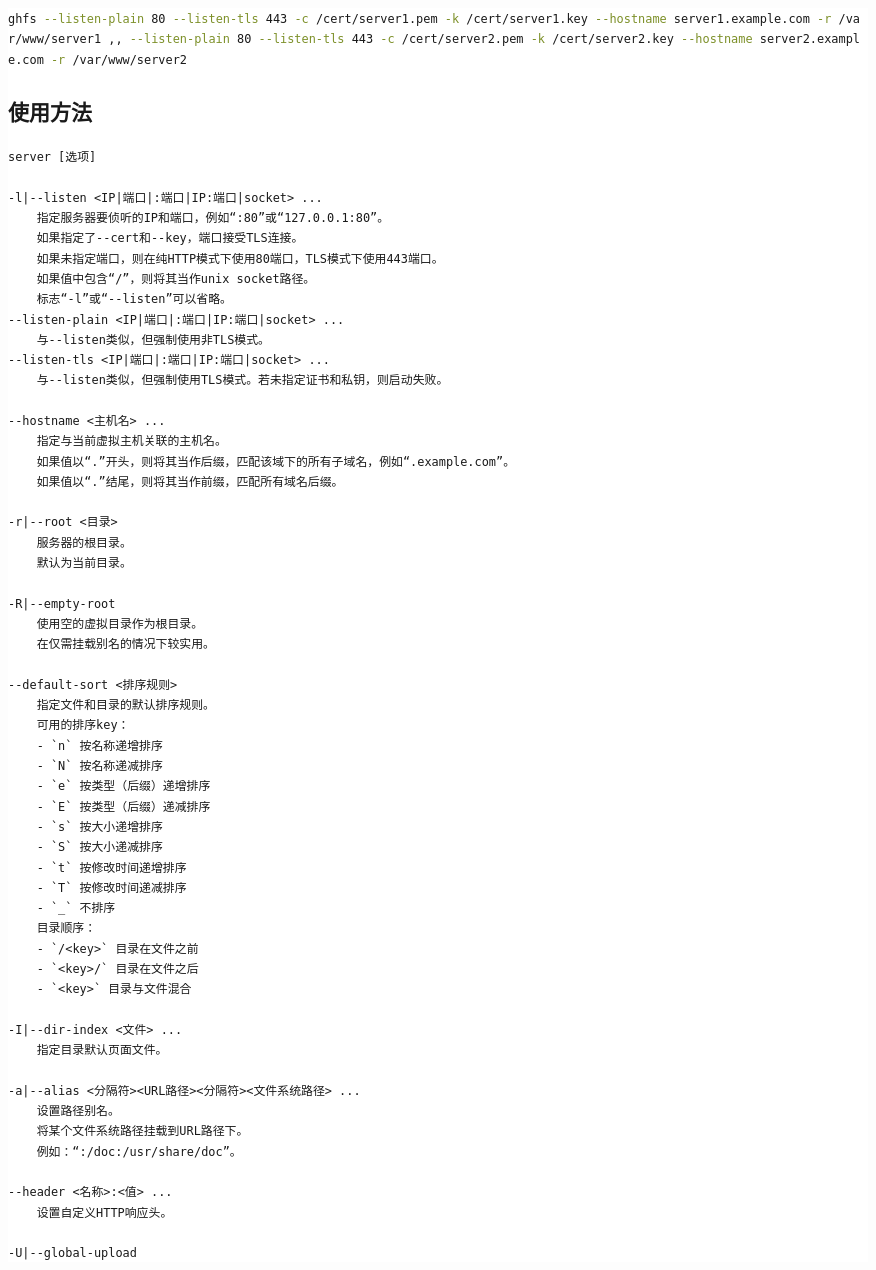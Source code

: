 ```sh
ghfs --listen-plain 80 --listen-tls 443 -c /cert/server1.pem -k /cert/server1.key --hostname server1.example.com -r /var/www/server1 ,, --listen-plain 80 --listen-tls 443 -c /cert/server2.pem -k /cert/server2.key --hostname server2.example.com -r /var/www/server2
```

## 使用方法
```
server [选项]

-l|--listen <IP|端口|:端口|IP:端口|socket> ...
    指定服务器要侦听的IP和端口，例如“:80”或“127.0.0.1:80”。
    如果指定了--cert和--key，端口接受TLS连接。
    如果未指定端口，则在纯HTTP模式下使用80端口，TLS模式下使用443端口。
    如果值中包含“/”，则将其当作unix socket路径。
    标志“-l”或“--listen”可以省略。
--listen-plain <IP|端口|:端口|IP:端口|socket> ...
    与--listen类似，但强制使用非TLS模式。
--listen-tls <IP|端口|:端口|IP:端口|socket> ...
    与--listen类似，但强制使用TLS模式。若未指定证书和私钥，则启动失败。

--hostname <主机名> ...
    指定与当前虚拟主机关联的主机名。
    如果值以“.”开头，则将其当作后缀，匹配该域下的所有子域名，例如“.example.com”。
    如果值以“.”结尾，则将其当作前缀，匹配所有域名后缀。

-r|--root <目录>
    服务器的根目录。
    默认为当前目录。

-R|--empty-root
    使用空的虚拟目录作为根目录。
    在仅需挂载别名的情况下较实用。

--default-sort <排序规则>
    指定文件和目录的默认排序规则。
    可用的排序key：
    - `n` 按名称递增排序
    - `N` 按名称递减排序
    - `e` 按类型（后缀）递增排序
    - `E` 按类型（后缀）递减排序
    - `s` 按大小递增排序
    - `S` 按大小递减排序
    - `t` 按修改时间递增排序
    - `T` 按修改时间递减排序
    - `_` 不排序
    目录顺序：
    - `/<key>` 目录在文件之前
    - `<key>/` 目录在文件之后
    - `<key>` 目录与文件混合

-I|--dir-index <文件> ...
    指定目录默认页面文件。

-a|--alias <分隔符><URL路径><分隔符><文件系统路径> ...
    设置路径别名。
    将某个文件系统路径挂载到URL路径下。
    例如：“:/doc:/usr/share/doc”。

--header <名称>:<值> ...
    设置自定义HTTP响应头。

-U|--global-upload
```